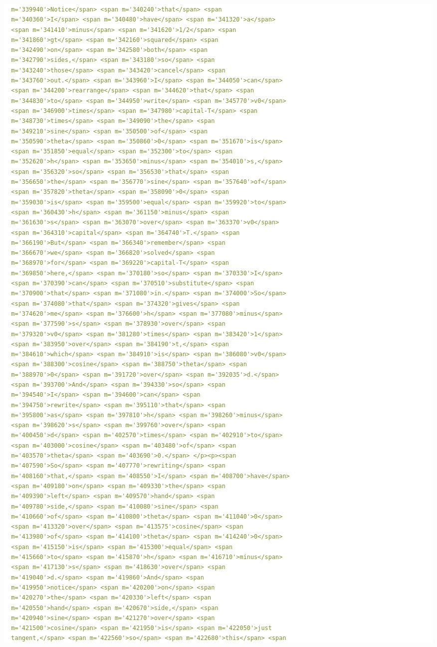 ```yaml
  m='339940'>Notice</span> <span m='340240'>that</span> <span
  m='340360'>I</span> <span m='340480'>have</span> <span m='341320'>a</span>
  <span m='341410'>minus</span> <span m='341620'>1/2</span> <span
  m='341860'>gt</span> <span m='342160'>squared</span> <span
  m='342490'>on</span> <span m='342580'>both</span> <span
  m='342790'>sides,</span> <span m='343180'>so</span> <span
  m='343240'>those</span> <span m='343420'>cancel</span> <span
  m='343760'>out.</span> <span m='343960'>I</span> <span m='344050'>can</span>
  <span m='344200'>rearrange</span> <span m='344620'>that</span> <span
  m='344830'>to</span> <span m='344950'>write</span> <span m='345770'>v0</span>
  <span m='346900'>times</span> <span m='347980'>capital-T</span> <span
  m='348730'>times</span> <span m='349090'>the</span> <span
  m='349210'>sine</span> <span m='350500'>of</span> <span
  m='350590'>theta</span> <span m='350860'>0</span> <span m='351670'>is</span>
  <span m='351850'>equal</span> <span m='352300'>to</span> <span
  m='352620'>h</span> <span m='353650'>minus</span> <span m='354010'>s,</span>
  <span m='356320'>so</span> <span m='356530'>that</span> <span
  m='356650'>the</span> <span m='356770'>sine</span> <span m='357640'>of</span>
  <span m='357820'>theta</span> <span m='358090'>0</span> <span
  m='359030'>is</span> <span m='359500'>equal</span> <span m='359920'>to</span>
  <span m='360430'>h</span> <span m='361150'>minus</span> <span
  m='361630'>s</span> <span m='363070'>over</span> <span m='363370'>v0</span>
  <span m='364310'>capital</span> <span m='364740'>T.</span> <span
  m='366190'>But</span> <span m='366340'>remember</span> <span
  m='366670'>we</span> <span m='366820'>solved</span> <span
  m='368970'>for</span> <span m='369220'>capital-T</span> <span
  m='369850'>here,</span> <span m='370180'>so</span> <span m='370330'>I</span>
  <span m='370390'>can</span> <span m='370510'>substitute</span> <span
  m='370900'>that</span> <span m='371080'>in.</span> <span m='374000'>So</span>
  <span m='374080'>that</span> <span m='374320'>gives</span> <span
  m='374620'>me</span> <span m='376600'>h</span> <span m='377080'>minus</span>
  <span m='377590'>s</span> <span m='378930'>over</span> <span
  m='379320'>v0</span> <span m='381280'>times</span> <span m='383420'>1</span>
  <span m='383950'>over</span> <span m='384190'>t,</span> <span
  m='384610'>which</span> <span m='384910'>is</span> <span m='386080'>v0</span>
  <span m='388300'>cosine</span> <span m='388750'>theta</span> <span
  m='388970'>0</span> <span m='391720'>over</span> <span m='392035'>d.</span>
  <span m='393700'>And</span> <span m='394330'>so</span> <span
  m='394540'>I</span> <span m='394600'>can</span> <span
  m='394750'>rewrite</span> <span m='395110'>that</span> <span
  m='395800'>as</span> <span m='397810'>h</span> <span m='398260'>minus</span>
  <span m='398620'>s</span> <span m='399760'>over</span> <span
  m='400450'>d</span> <span m='402570'>times</span> <span m='402910'>to</span>
  <span m='403000'>cosine</span> <span m='403480'>of</span> <span
  m='403570'>theta</span> <span m='403690'>0.</span> </p><p><span
  m='407590'>So</span> <span m='407770'>rewriting</span> <span
  m='408160'>that,</span> <span m='408550'>I</span> <span m='408700'>have</span>
  <span m='409180'>on</span> <span m='409330'>the</span> <span
  m='409390'>left</span> <span m='409570'>hand</span> <span
  m='409780'>side,</span> <span m='410080'>sine</span> <span
  m='410660'>of</span> <span m='410800'>theta</span> <span m='411040'>0</span>
  <span m='413320'>over</span> <span m='413575'>cosine</span> <span
  m='413980'>of</span> <span m='414100'>theta</span> <span m='414240'>0</span>
  <span m='415150'>is</span> <span m='415300'>equal</span> <span
  m='415660'>to</span> <span m='415870'>h</span> <span m='416710'>minus</span>
  <span m='417130'>s</span> <span m='418630'>over</span> <span
  m='419040'>d.</span> <span m='419860'>And</span> <span
  m='419950'>notice</span> <span m='420200'>on</span> <span
  m='420270'>the</span> <span m='420330'>left</span> <span
  m='420550'>hand</span> <span m='420670'>side,</span> <span
  m='420940'>sine</span> <span m='421270'>over</span> <span
  m='421500'>cosine</span> <span m='421950'>is</span> <span m='422050'>just
  tangent,</span> <span m='422560'>so</span> <span m='422680'>this</span> <span
```